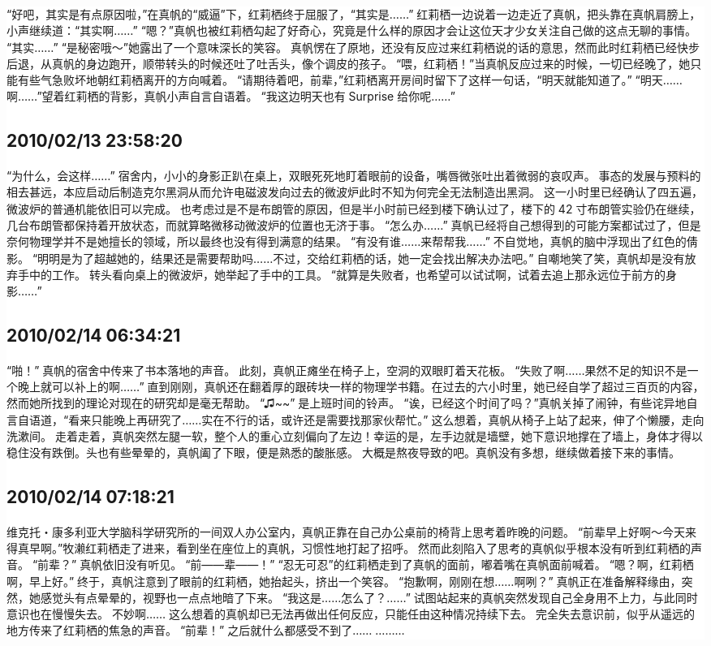 “好吧，其实是有点原因啦，”在真帆的“威逼”下，红莉栖终于屈服了，“其实是……”
红莉栖一边说着一边走近了真帆，把头靠在真帆肩膀上，小声继续道：“其实啊……”
“嗯？”真帆也被红莉栖勾起了好奇心，究竟是什么样的原因才会让这位天才少女关注自己做的这点无聊的事情。
“其实……”
“是秘密哦～”她露出了一个意味深长的笑容。
真帆愣在了原地，还没有反应过来红莉栖说的话的意思，然而此时红莉栖已经快步后退，从真帆的身边跑开，顺带转头的时候还吐了吐舌头，像个调皮的孩子。
“喂，红莉栖！”当真帆反应过来的时候，一切已经晚了，她只能有些气急败坏地朝红莉栖离开的方向喊着。
“请期待着吧，前辈，”红莉栖离开房间时留下了这样一句话，“明天就能知道了。”
“明天……啊……”望着红莉栖的背影，真帆小声自言自语着。
“我这边明天也有 Surprise 给你呢……”

## 2010/02/13 23:58:20

“为什么，会这样……”
宿舍内，小小的身影正趴在桌上，双眼死死地盯着眼前的设备，嘴唇微张吐出着微弱的哀叹声。
事态的发展与预料的相去甚远，本应启动后制造克尔黑洞从而允许电磁波发向过去的微波炉此时不知为何完全无法制造出黑洞。
这一小时里已经确认了四五遍，微波炉的普通机能依旧可以完成。
也考虑过是不是布朗管的原因，但是半小时前已经到楼下确认过了，楼下的 42 寸布朗管实验仍在继续，几台布朗管都保持着开放状态，而就算略微移动微波炉的位置也无济于事。
“怎么办……”
真帆已经将自己想得到的可能方案都试过了，但是奈何物理学并不是她擅长的领域，所以最终也没有得到满意的结果。
“有没有谁……来帮帮我……”
不自觉地，真帆的脑中浮现出了红色的倩影。
“明明是为了超越她的，结果还是需要帮助吗……不过，交给红莉栖的话，她一定会找出解决办法吧。”
自嘲地笑了笑，真帆却是没有放弃手中的工作。
转头看向桌上的微波炉，她举起了手中的工具。
“就算是失败者，也希望可以试试啊，试着去追上那永远位于前方的身影……”

## 2010/02/14 06:34:21

“啪！”
真帆的宿舍中传来了书本落地的声音。
此刻，真帆正瘫坐在椅子上，空洞的双眼盯着天花板。
“失败了啊……果然不足的知识不是一个晚上就可以补上的啊……”
直到刚刚，真帆还在翻着厚的跟砖块一样的物理学书籍。在过去的六小时里，她已经自学了超过三百页的内容，然而她所找到的理论对现在的研究却是毫无帮助。
“♫\~\~”
是上班时间的铃声。
“诶，已经这个时间了吗？”真帆关掉了闹钟，有些诧异地自言自语道，“看来只能晚上再研究了……实在不行的话，或许还是需要找那家伙帮忙。”
这么想着，真帆从椅子上站了起来，伸了个懒腰，走向洗漱间。
走着走着，真帆突然左腿一软，整个人的重心立刻偏向了左边！幸运的是，左手边就是墙壁，她下意识地撑在了墙上，身体才得以稳住没有跌倒。头也有些晕晕的，真帆阖了下眼，便是熟悉的酸胀感。
大概是熬夜导致的吧。真帆没有多想，继续做着接下来的事情。

## 2010/02/14 07:18:21

维克托・康多利亚大学脑科学研究所的一间双人办公室内，真帆正靠在自己办公桌前的椅背上思考着昨晚的问题。
“前辈早上好啊～今天来得真早啊。”牧濑红莉栖走了进来，看到坐在座位上的真帆，习惯性地打起了招呼。
然而此刻陷入了思考的真帆似乎根本没有听到红莉栖的声音。
“前辈？”
真帆依旧没有听见。
“前——辈——！”
“忍无可忍”的红莉栖走到了真帆的面前，嘟着嘴在真帆面前喊着。
“嗯？啊，红莉栖啊，早上好。”
终于，真帆注意到了眼前的红莉栖，她抬起头，挤出一个笑容。
“抱歉啊，刚刚在想……啊咧？”
真帆正在准备解释缘由，突然，她感觉头有点晕晕的，视野也一点点地暗了下来。
“我这是……怎么了？……”
试图站起来的真帆突然发现自己全身用不上力，与此同时意识也在慢慢失去。
不妙啊……
这么想着的真帆却已无法再做出任何反应，只能任由这种情况持续下去。
完全失去意识前，似乎从遥远的地方传来了红莉栖的焦急的声音。
“前辈！”
之后就什么都感受不到了……
………
